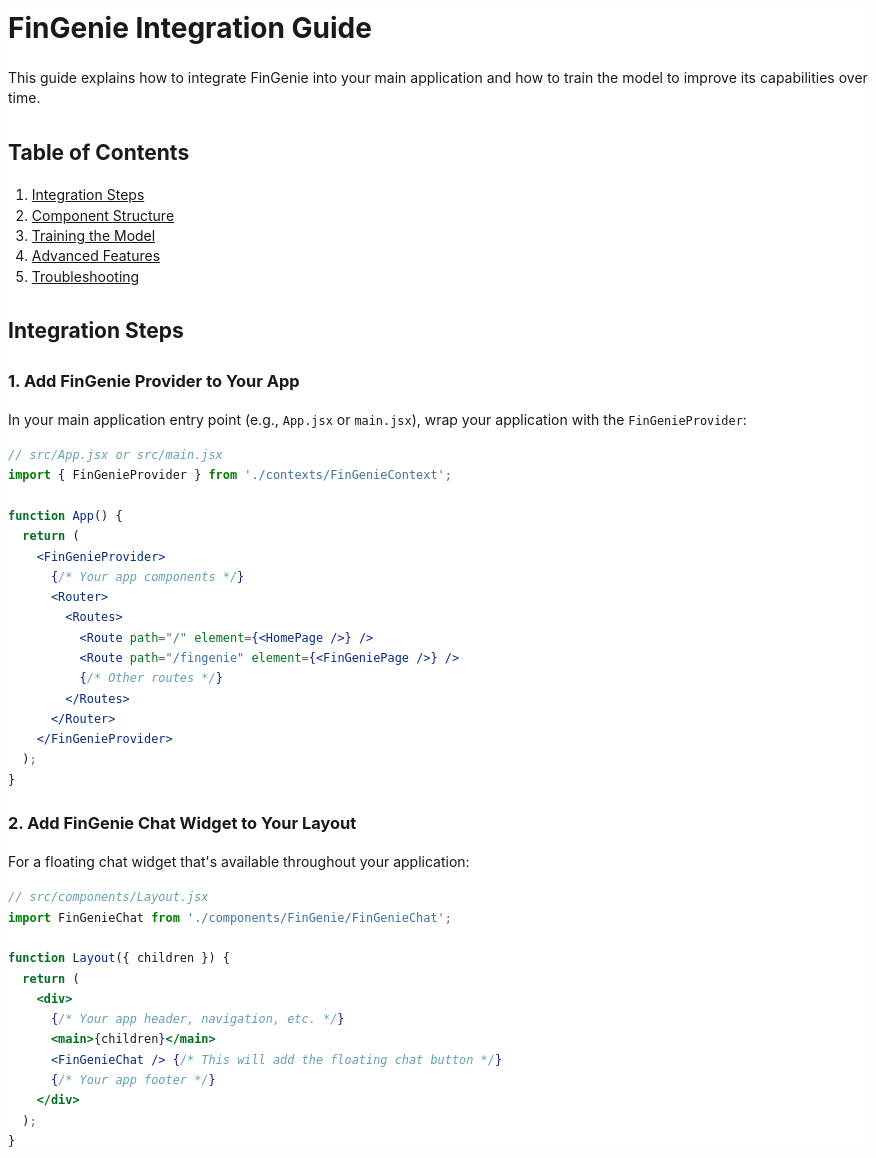# FinGenie Integration Guide

This guide explains how to integrate FinGenie into your main application and how to train the model to improve its capabilities over time.

## Table of Contents
1. [Integration Steps](#integration-steps)
2. [Component Structure](#component-structure)
3. [Training the Model](#training-the-model)
4. [Advanced Features](#advanced-features)
5. [Troubleshooting](#troubleshooting)

## Integration Steps

### 1. Add FinGenie Provider to Your App

In your main application entry point (e.g., `App.jsx` or `main.jsx`), wrap your application with the `FinGenieProvider`:

```jsx
// src/App.jsx or src/main.jsx
import { FinGenieProvider } from './contexts/FinGenieContext';

function App() {
  return (
    <FinGenieProvider>
      {/* Your app components */}
      <Router>
        <Routes>
          <Route path="/" element={<HomePage />} />
          <Route path="/fingenie" element={<FinGeniePage />} />
          {/* Other routes */}
        </Routes>
      </Router>
    </FinGenieProvider>
  );
}
```

### 2. Add FinGenie Chat Widget to Your Layout

For a floating chat widget that's available throughout your application:

```jsx
// src/components/Layout.jsx
import FinGenieChat from './components/FinGenie/FinGenieChat';

function Layout({ children }) {
  return (
    <div>
      {/* Your app header, navigation, etc. */}
      <main>{children}</main>
      <FinGenieChat /> {/* This will add the floating chat button */}
      {/* Your app footer */}
    </div>
  );
}
```
